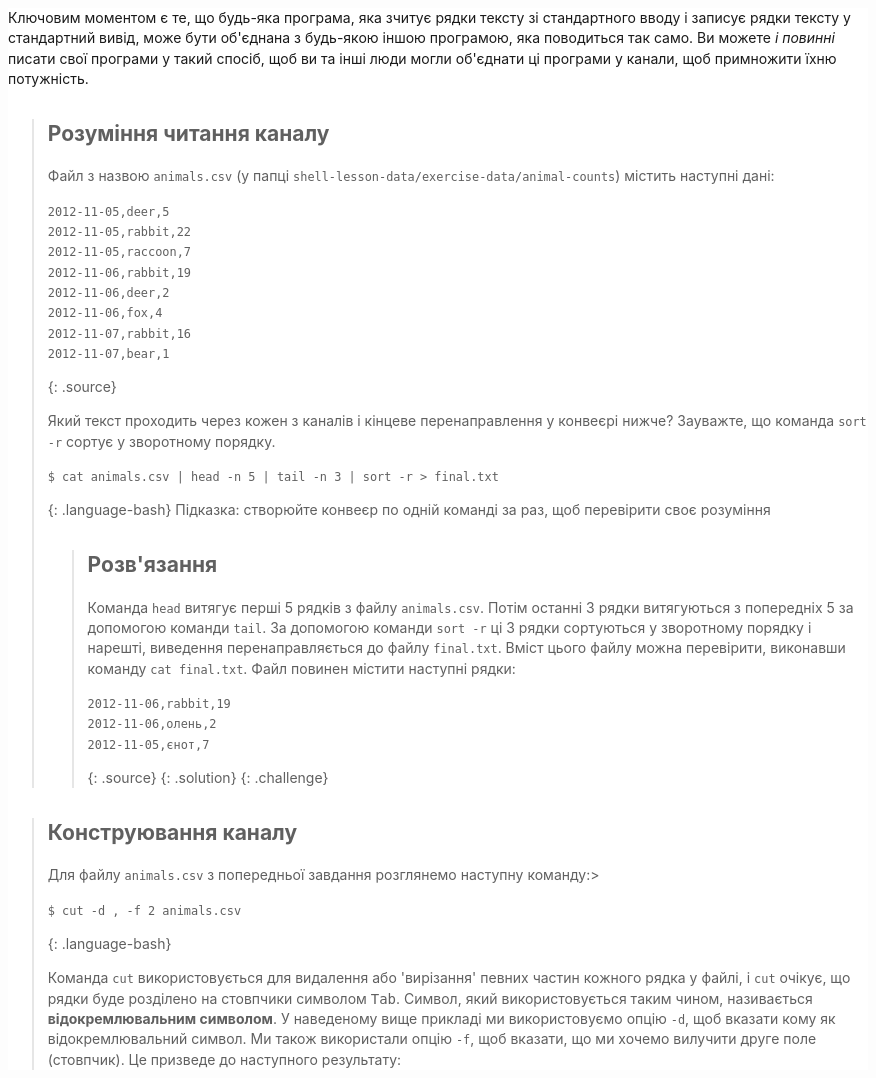 Ключовим моментом є те, що будь-яка програма, яка зчитує рядки тексту зі стандартного вводу
і записує рядки тексту у стандартний вивід,
може бути об'єднана з будь-якою іншою програмою, яка поводиться так само.
Ви можете *і повинні* писати свої програми у такий спосіб,
щоб ви та інші люди могли об'єднати ці програми у канали, щоб примножити їхню потужність.


> ## Розуміння читання каналу
>
> Файл з назвою `animals.csv` (у папці `shell-lesson-data/exercise-data/animal-counts`)
> містить наступні дані:
>
> ~~~
> 2012-11-05,deer,5
> 2012-11-05,rabbit,22
> 2012-11-05,raccoon,7
> 2012-11-06,rabbit,19
> 2012-11-06,deer,2
> 2012-11-06,fox,4
> 2012-11-07,rabbit,16
> 2012-11-07,bear,1
> ~~~
> {: .source}
>
> Який текст проходить через кожен з каналів і кінцеве перенаправлення у конвеєрі нижче?
> Зауважте, що команда `sort -r` сортує у зворотному порядку.
>
> ~~~
> $ cat animals.csv | head -n 5 | tail -n 3 | sort -r > final.txt
> ~~~
> {: .language-bash}
> Підказка: створюйте конвеєр по одній команді за раз, щоб перевірити своє розуміння
> > ## Розв'язання
> > Команда `head` витягує перші 5 рядків з файлу `animals.csv`.
> > Потім останні 3 рядки витягуються з попередніх 5 за допомогою команди `tail`.
> > За допомогою команди `sort -r` ці 3 рядки сортуються у зворотному порядку і нарешті,
> > виведення перенаправляється до файлу `final.txt`.
> > Вміст цього файлу можна перевірити, виконавши команду `cat final.txt`.
> > Файл повинен містити наступні рядки:
> > ```
> > 2012-11-06,rabbit,19
> > 2012-11-06,олень,2
> > 2012-11-05,єнот,7
> > ```
> > {: .source}
> {: .solution}
{: .challenge}

> ## Конструювання каналу
>
> Для файлу `animals.csv` з попередньої завдання розглянемо наступну команду:>
> ~~~
> $ cut -d , -f 2 animals.csv
> ~~~
> {: .language-bash}
>
> Команда `cut` використовується для видалення або 'вирізання' певних частин кожного рядка у файлі,
> і `cut` очікує, що рядки буде розділено на стовпчики символом <kbd>Tab</kbd>.
> Символ, який використовується таким чином, називається **відокремлювальним символом**.
> У наведеному вище прикладі ми використовуємо опцію `-d`, щоб вказати кому як відокремлювальний символ.
> Ми також використали опцію `-f`, щоб вказати, що ми хочемо вилучити друге поле (стовпчик).
> Це призведе до наступного результату:
>
> ~~~